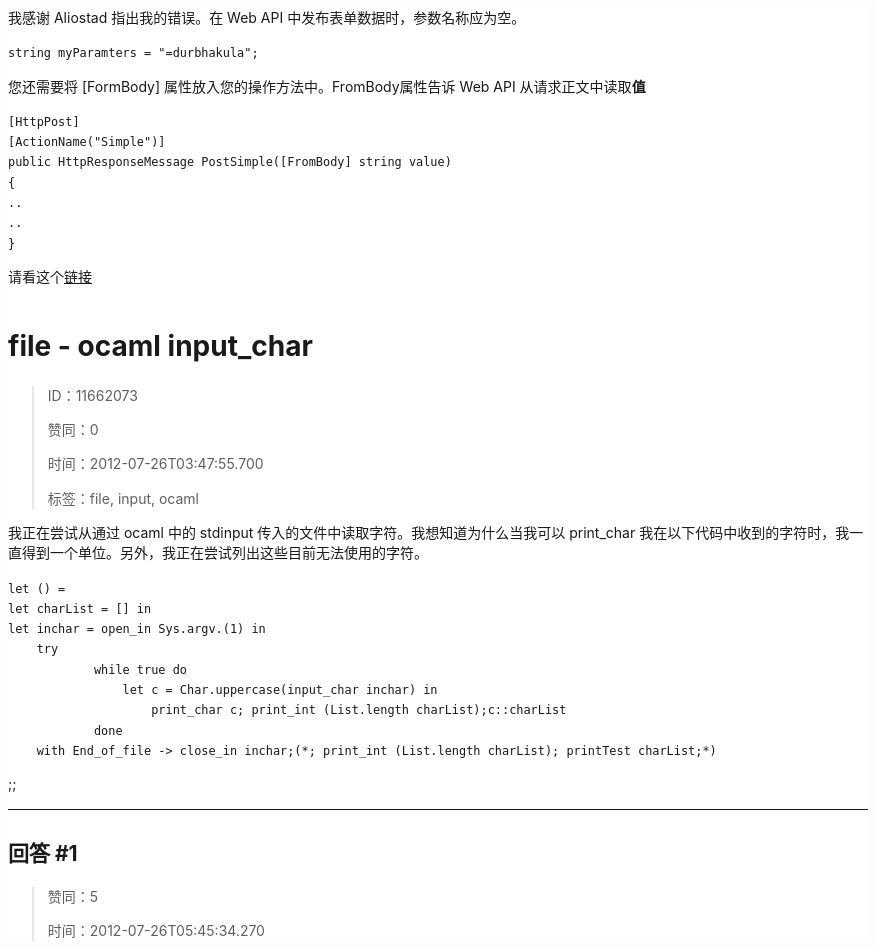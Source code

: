 我感谢 Aliostad 指出我的错误。在 Web API 中发布表单数据时，参数名称应为空。

```
string myParamters = "=durbhakula"; 
```

您还需要将 [FormBody] 属性放入您的操作方法中。FromBody属性告诉 Web API 从请求正文中读取**值**

```
[HttpPost]
[ActionName("Simple")]
public HttpResponseMessage PostSimple([FromBody] string value)
{
..
..
} 
```

请看这个[链接](http://www.asp.net/web-api/overview/working-with-http/sending-html-form-data,-part-1)

# file - ocaml input_char

> ID：11662073
> 
> 赞同：0
> 
> 时间：2012-07-26T03:47:55.700
> 
> 标签：file, input, ocaml

我正在尝试从通过 ocaml 中的 stdinput 传入的文件中读取字符。我想知道为什么当我可以 print_char 我在以下代码中收到的字符时，我一直得到一个单位。另外，我正在尝试列出这些目前无法使用的字符。

```
let () =
let charList = [] in 
let inchar = open_in Sys.argv.(1) in
    try 
            while true do
                let c = Char.uppercase(input_char inchar) in
                    print_char c; print_int (List.length charList);c::charList
            done
    with End_of_file -> close_in inchar;(*; print_int (List.length charList); printTest charList;*) 
```

;;

* * *

## 回答 #1

> 赞同：5
> 
> 时间：2012-07-26T05:45:34.270
